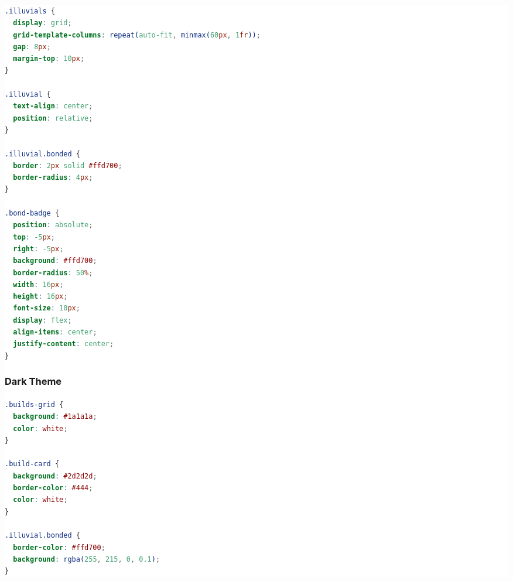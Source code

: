 ```css
.illuvials {
  display: grid;
  grid-template-columns: repeat(auto-fit, minmax(60px, 1fr));
  gap: 8px;
  margin-top: 10px;
}

.illuvial {
  text-align: center;
  position: relative;
}

.illuvial.bonded {
  border: 2px solid #ffd700;
  border-radius: 4px;
}

.bond-badge {
  position: absolute;
  top: -5px;
  right: -5px;
  background: #ffd700;
  border-radius: 50%;
  width: 16px;
  height: 16px;
  font-size: 10px;
  display: flex;
  align-items: center;
  justify-content: center;
}
```

### Dark Theme
```css
.builds-grid {
  background: #1a1a1a;
  color: white;
}

.build-card {
  background: #2d2d2d;
  border-color: #444;
  color: white;
}

.illuvial.bonded {
  border-color: #ffd700;
  background: rgba(255, 215, 0, 0.1);
}
```
